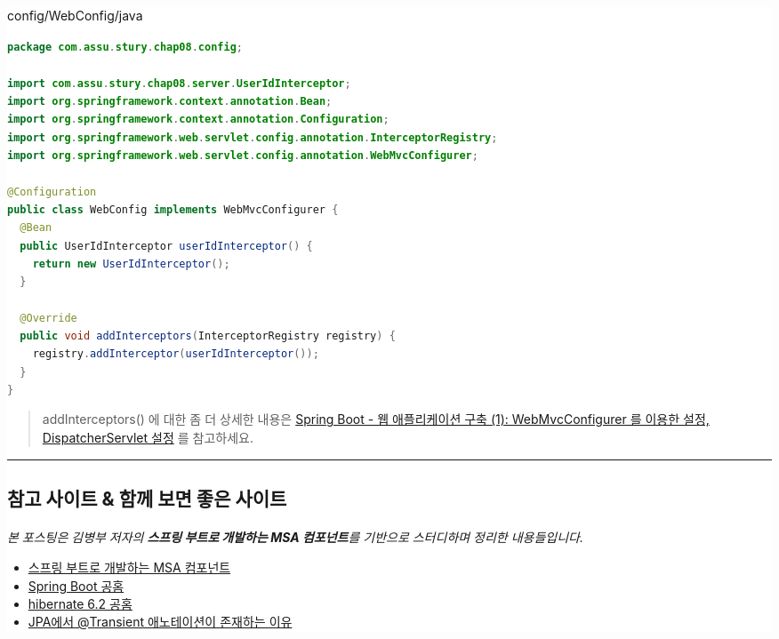 config/WebConfig/java
```java
package com.assu.stury.chap08.config;

import com.assu.stury.chap08.server.UserIdInterceptor;
import org.springframework.context.annotation.Bean;
import org.springframework.context.annotation.Configuration;
import org.springframework.web.servlet.config.annotation.InterceptorRegistry;
import org.springframework.web.servlet.config.annotation.WebMvcConfigurer;

@Configuration
public class WebConfig implements WebMvcConfigurer {
  @Bean
  public UserIdInterceptor userIdInterceptor() {
    return new UserIdInterceptor();
  }

  @Override
  public void addInterceptors(InterceptorRegistry registry) {
    registry.addInterceptor(userIdInterceptor());
  }
}
```

> addInterceptors() 에 대한 좀 더 상세한 내용은 [Spring Boot - 웹 애플리케이션 구축 (1): WebMvcConfigurer 를 이용한 설정, DispatcherServlet 설정](https://assu10.github.io/dev/2023/08/05/springboot-application-1/#125-addinterceptors) 를 참고하세요.

---

## 참고 사이트 & 함께 보면 좋은 사이트

*본 포스팅은 김병부 저자의 **스프링 부트로 개발하는 MSA 컴포넌트**를 기반으로 스터디하며 정리한 내용들입니다.*

* [스프링 부트로 개발하는 MSA 컴포넌트](https://www.yes24.com/Product/Goods/115306377)
* [Spring Boot 공홈](https://spring.io/projects/spring-boot)
* [hibernate 6.2 공홈](https://docs.jboss.org/hibernate/orm/6.2/)
* [JPA에서 @Transient 애노테이션이 존재하는 이유](https://gmoon92.github.io/jpa/2019/09/29/what-is-the-transient-annotation-used-for-in-jpa.html)
